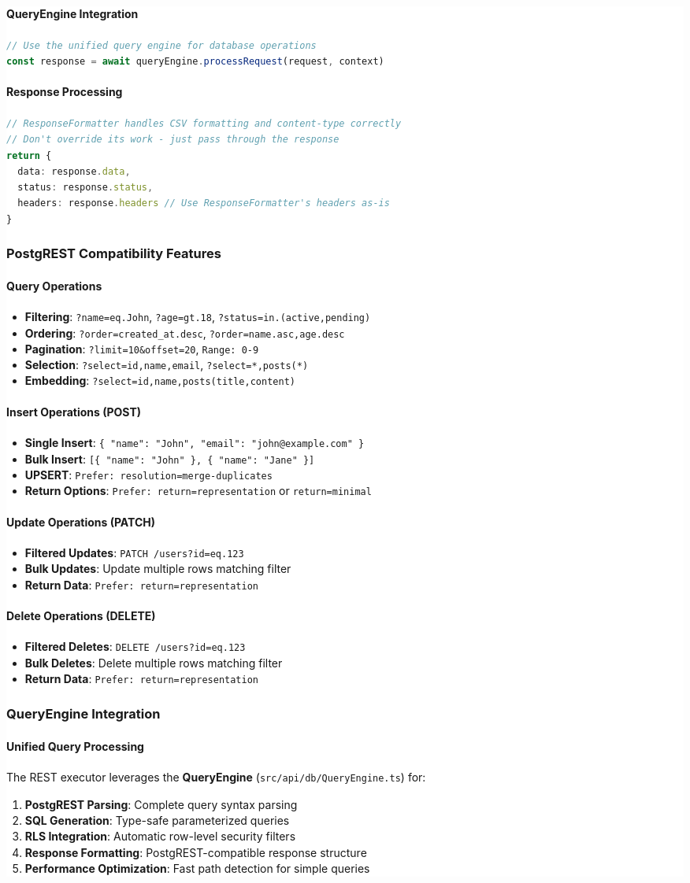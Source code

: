 #### QueryEngine Integration
```typescript
// Use the unified query engine for database operations
const response = await queryEngine.processRequest(request, context)
```

#### Response Processing
```typescript
// ResponseFormatter handles CSV formatting and content-type correctly
// Don't override its work - just pass through the response
return {
  data: response.data,
  status: response.status,
  headers: response.headers // Use ResponseFormatter's headers as-is
}
```

### PostgREST Compatibility Features

#### Query Operations
- **Filtering**: `?name=eq.John`, `?age=gt.18`, `?status=in.(active,pending)`
- **Ordering**: `?order=created_at.desc`, `?order=name.asc,age.desc`
- **Pagination**: `?limit=10&offset=20`, `Range: 0-9`
- **Selection**: `?select=id,name,email`, `?select=*,posts(*)`
- **Embedding**: `?select=id,name,posts(title,content)`

#### Insert Operations (POST)
- **Single Insert**: `{ "name": "John", "email": "john@example.com" }`
- **Bulk Insert**: `[{ "name": "John" }, { "name": "Jane" }]`
- **UPSERT**: `Prefer: resolution=merge-duplicates`
- **Return Options**: `Prefer: return=representation` or `return=minimal`

#### Update Operations (PATCH)
- **Filtered Updates**: `PATCH /users?id=eq.123`
- **Bulk Updates**: Update multiple rows matching filter
- **Return Data**: `Prefer: return=representation`

#### Delete Operations (DELETE)
- **Filtered Deletes**: `DELETE /users?id=eq.123`
- **Bulk Deletes**: Delete multiple rows matching filter
- **Return Data**: `Prefer: return=representation`

### QueryEngine Integration

#### Unified Query Processing
The REST executor leverages the **QueryEngine** (`src/api/db/QueryEngine.ts`) for:

1. **PostgREST Parsing**: Complete query syntax parsing
2. **SQL Generation**: Type-safe parameterized queries
3. **RLS Integration**: Automatic row-level security filters
4. **Response Formatting**: PostgREST-compatible response structure
5. **Performance Optimization**: Fast path detection for simple queries
